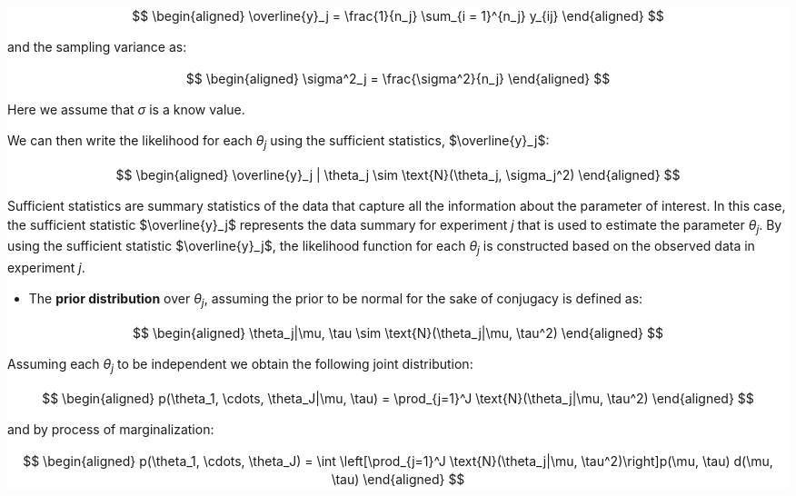 $$
\begin{aligned}
\overline{y}_j = \frac{1}{n_j} \sum_{i = 1}^{n_j} y_{ij}
\end{aligned}
$$

and the sampling variance as:

$$
\begin{aligned}
\sigma^2_j = \frac{\sigma^2}{n_j}
\end{aligned}
$$

Here we assume that $\sigma$ is a know value.

We can then write the likelihood for each $\theta_j$ using the sufficient statistics, $\overline{y}_j$:

$$
\begin{aligned}
\overline{y}_j | \theta_j \sim \text{N}(\theta_j, \sigma_j^2)
\end{aligned}
$$

Sufficient statistics are summary statistics of the data that capture all the information about the parameter of interest. In this case, the sufficient statistic $\overline{y}_j$ represents the data summary for experiment $j$ that is used to estimate the parameter $\theta_j$. By using the sufficient statistic $\overline{y}_j$, the likelihood function for each $\theta_j$ is constructed based on the observed data in experiment $j$.

- The **prior distribution** over $\theta_j$, assuming the prior to be normal for the sake of conjugacy is defined as:

$$
\begin{aligned}
\theta_j|\mu, \tau \sim \text{N}(\theta_j|\mu, \tau^2)
\end{aligned}
$$

Assuming each $\theta_j$ to be independent we obtain the following joint distribution:

$$
\begin{aligned}
p(\theta_1, \cdots, \theta_J|\mu, \tau) = \prod_{j=1}^J \text{N}(\theta_j|\mu, \tau^2)
\end{aligned}
$$

and by process of marginalization:

$$
\begin{aligned}
p(\theta_1, \cdots, \theta_J) = \int \left[\prod_{j=1}^J \text{N}(\theta_j|\mu, \tau^2)\right]p(\mu, \tau) d(\mu, \tau)
\end{aligned}
$$
